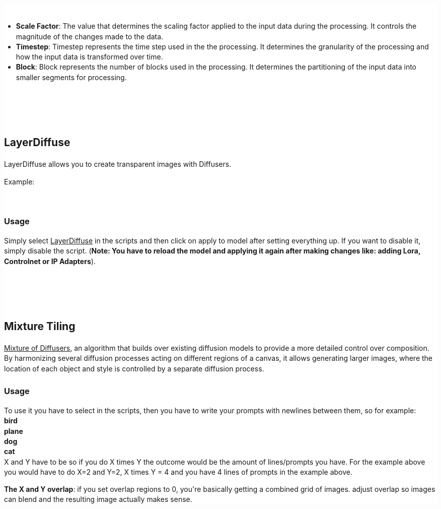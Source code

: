 <br>

- **Scale Factor**: The value that determines the scaling factor applied to the input data during the processing. It controls the magnitude of the changes made to the data.
- **Timestep**: Timestep represents the time step used in the the processing. It determines the granularity of the processing and how the input data is transformed over time.
- **Block**: Block represents the number of blocks used in the processing. It determines the partitioning of the input data into smaller segments for processing.

<br>
<br>
<br>

## LayerDiffuse

LayerDiffuse allows you to create transparent images with Diffusers.
<br>

Example:

<br>

### Usage

Simply select [LayerDiffuse](https://github.com/rootonchair/diffuser_layerdiffuse) in the scripts and then click on apply to model after setting everything up. If you want to disable it, simply disable the script. (**Note: You have to reload the model and applying it again after making changes like: adding Lora, Controlnet or IP Adapters**).

<br>
<br>
<br>

## Mixture Tiling

[Mixture of Diffusers](https://github.com/albarji/mixture-of-diffusers), an algorithm that builds over existing diffusion models to provide a more detailed control over composition. By harmonizing several diffusion processes acting on different regions of a canvas, it allows generating larger images, where the location of each object and style is controlled by a separate diffusion process.

### Usage

To use it you have to select in the scripts, then you have to write your prompts with newlines between them, so for example: <br>
**bird**<br>
**plane**<br>
**dog**<br>
**cat**<br>
X and Y have to be so if you do X times Y the outcome would be the amount of lines/prompts you have. For the example above you would have to do X=2 and Y=2, X times Y = 4 and you have 4 lines of prompts in the example above.
<br>

**The X and Y overlap**: if you set overlap regions to 0, you're basically getting a combined grid of images. adjust overlap so images can blend and the resulting image actually makes sense.
<br>

